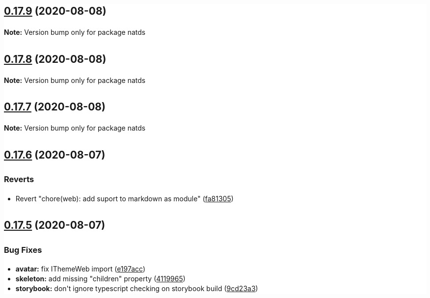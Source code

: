 



## [0.17.9](https://github.com/natura-cosmeticos/natds/compare/v0.17.8...v0.17.9) (2020-08-08)

**Note:** Version bump only for package natds





## [0.17.8](https://github.com/natura-cosmeticos/natds/compare/v0.17.7...v0.17.8) (2020-08-08)

**Note:** Version bump only for package natds





## [0.17.7](https://github.com/natura-cosmeticos/natds/compare/v0.17.6...v0.17.7) (2020-08-08)

**Note:** Version bump only for package natds





## [0.17.6](https://github.com/natura-cosmeticos/natds/compare/v0.17.5...v0.17.6) (2020-08-07)


### Reverts

* Revert "chore(web): add suport to markdown as module" ([fa81305](https://github.com/natura-cosmeticos/natds/commit/fa81305d06a4f916e14acfe2e13513857227ab31))





## [0.17.5](https://github.com/natura-cosmeticos/natds/compare/v0.17.4...v0.17.5) (2020-08-07)


### Bug Fixes

* **avatar:** fix IThemeWeb import ([e197acc](https://github.com/natura-cosmeticos/natds/commit/e197acc9182d71da3939d8f1e68335ad16400651))
* **skeleton:** add missing "children" property ([4119965](https://github.com/natura-cosmeticos/natds/commit/4119965b46ab665a10438501a224846622dc94a2))
* **storybook:** don't ignore typescript checking on storybook build ([9cd23a3](https://github.com/natura-cosmeticos/natds/commit/9cd23a34b8be2490f34af0386a9e3a8ee82486c8))




